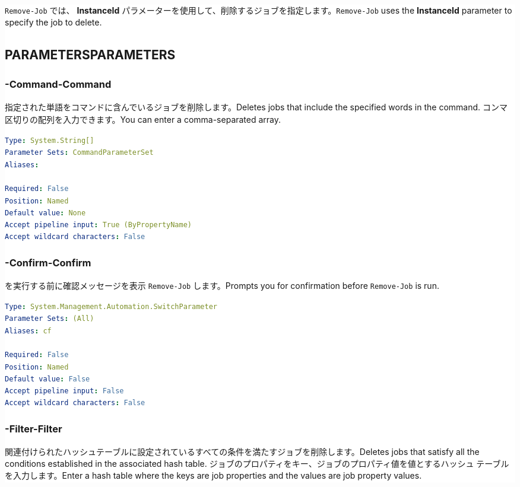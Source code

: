 <span data-ttu-id="44cc1-170">`Remove-Job` では、 **InstanceId** パラメーターを使用して、削除するジョブを指定します。</span><span class="sxs-lookup"><span data-stu-id="44cc1-170">`Remove-Job` uses the **InstanceId** parameter to specify the job to delete.</span></span>

## <span data-ttu-id="44cc1-171">PARAMETERS</span><span class="sxs-lookup"><span data-stu-id="44cc1-171">PARAMETERS</span></span>

### <span data-ttu-id="44cc1-172">-Command</span><span class="sxs-lookup"><span data-stu-id="44cc1-172">-Command</span></span>

<span data-ttu-id="44cc1-173">指定された単語をコマンドに含んでいるジョブを削除します。</span><span class="sxs-lookup"><span data-stu-id="44cc1-173">Deletes jobs that include the specified words in the command.</span></span> <span data-ttu-id="44cc1-174">コンマ区切りの配列を入力できます。</span><span class="sxs-lookup"><span data-stu-id="44cc1-174">You can enter a comma-separated array.</span></span>

```yaml
Type: System.String[]
Parameter Sets: CommandParameterSet
Aliases:

Required: False
Position: Named
Default value: None
Accept pipeline input: True (ByPropertyName)
Accept wildcard characters: False
```

### <span data-ttu-id="44cc1-175">-Confirm</span><span class="sxs-lookup"><span data-stu-id="44cc1-175">-Confirm</span></span>

<span data-ttu-id="44cc1-176">を実行する前に確認メッセージを表示 `Remove-Job` します。</span><span class="sxs-lookup"><span data-stu-id="44cc1-176">Prompts you for confirmation before `Remove-Job` is run.</span></span>

```yaml
Type: System.Management.Automation.SwitchParameter
Parameter Sets: (All)
Aliases: cf

Required: False
Position: Named
Default value: False
Accept pipeline input: False
Accept wildcard characters: False
```

### <span data-ttu-id="44cc1-177">-Filter</span><span class="sxs-lookup"><span data-stu-id="44cc1-177">-Filter</span></span>

<span data-ttu-id="44cc1-178">関連付けられたハッシュテーブルに設定されているすべての条件を満たすジョブを削除します。</span><span class="sxs-lookup"><span data-stu-id="44cc1-178">Deletes jobs that satisfy all the conditions established in the associated hash table.</span></span> <span data-ttu-id="44cc1-179">ジョブのプロパティをキー、ジョブのプロパティ値を値とするハッシュ テーブルを入力します。</span><span class="sxs-lookup"><span data-stu-id="44cc1-179">Enter a hash table where the keys are job properties and the values are job property values.</span></span>
